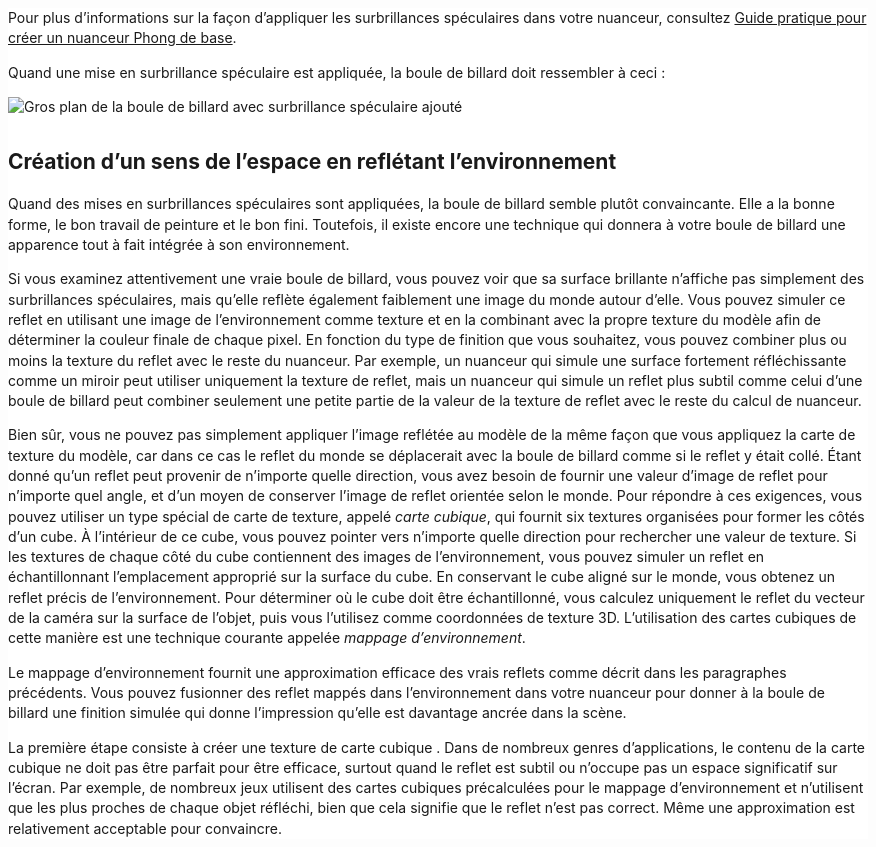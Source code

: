    Pour plus d’informations sur la façon d’appliquer les surbrillances spéculaires dans votre nuanceur, consultez [Guide pratique pour créer un nuanceur Phong de base](../designers/how-to-create-a-basic-phong-shader.md).  
  
   Quand une mise en surbrillance spéculaire est appliquée, la boule de billard doit ressembler à ceci :  
  
   ![Gros plan de la boule de billard avec surbrillance spéculaire ajouté](../designers/media/gfx-shader-demo-billiard-ball-3.png "gfx_shader_demo_billiard_ball_3")  
  
## <a name="creating-a-sense-of-space-by-reflecting-the-environment"></a>Création d’un sens de l’espace en reflétant l’environnement  
 Quand des mises en surbrillances spéculaires sont appliquées, la boule de billard semble plutôt convaincante. Elle a la bonne forme, le bon travail de peinture et le bon fini. Toutefois, il existe encore une technique qui donnera à votre boule de billard une apparence tout à fait intégrée à son environnement.  
  
 Si vous examinez attentivement une vraie boule de billard, vous pouvez voir que sa surface brillante n’affiche pas simplement des surbrillances spéculaires, mais qu’elle reflète également faiblement une image du monde autour d’elle. Vous pouvez simuler ce reflet en utilisant une image de l’environnement comme texture et en la combinant avec la propre texture du modèle afin de déterminer la couleur finale de chaque pixel. En fonction du type de finition que vous souhaitez, vous pouvez combiner plus ou moins la texture du reflet avec le reste du nuanceur. Par exemple, un nuanceur qui simule une surface fortement réfléchissante comme un miroir peut utiliser uniquement la texture de reflet, mais un nuanceur qui simule un reflet plus subtil comme celui d’une boule de billard peut combiner seulement une petite partie de la valeur de la texture de reflet avec le reste du calcul de nuanceur.  
  
 Bien sûr, vous ne pouvez pas simplement appliquer l’image reflétée au modèle de la même façon que vous appliquez la carte de texture du modèle, car dans ce cas le reflet du monde se déplacerait avec la boule de billard comme si le reflet y était collé. Étant donné qu’un reflet peut provenir de n’importe quelle direction, vous avez besoin de fournir une valeur d’image de reflet pour n’importe quel angle, et d’un moyen de conserver l’image de reflet orientée selon le monde. Pour répondre à ces exigences, vous pouvez utiliser un type spécial de carte de texture, appelé *carte cubique*, qui fournit six textures organisées pour former les côtés d’un cube. À l’intérieur de ce cube, vous pouvez pointer vers n’importe quelle direction pour rechercher une valeur de texture. Si les textures de chaque côté du cube contiennent des images de l’environnement, vous pouvez simuler un reflet en échantillonnant l’emplacement approprié sur la surface du cube. En conservant le cube aligné sur le monde, vous obtenez un reflet précis de l’environnement. Pour déterminer où le cube doit être échantillonné, vous calculez uniquement le reflet du vecteur de la caméra sur la surface de l’objet, puis vous l’utilisez comme coordonnées de texture 3D. L’utilisation des cartes cubiques de cette manière est une technique courante appelée *mappage d’environnement*.  
  
 Le mappage d’environnement fournit une approximation efficace des vrais reflets comme décrit dans les paragraphes précédents. Vous pouvez fusionner des reflet mappés dans l’environnement dans votre nuanceur pour donner à la boule de billard une finition simulée qui donne l’impression qu’elle est davantage ancrée dans la scène.  
  
 La première étape consiste à créer une texture de carte cubique . Dans de nombreux genres d’applications, le contenu de la carte cubique ne doit pas être parfait pour être efficace, surtout quand le reflet est subtil ou n’occupe pas un espace significatif sur l’écran. Par exemple, de nombreux jeux utilisent des cartes cubiques précalculées pour le mappage d’environnement et n’utilisent que les plus proches de chaque objet réfléchi, bien que cela signifie que le reflet n’est pas correct. Même une approximation est relativement acceptable pour convaincre.  
  